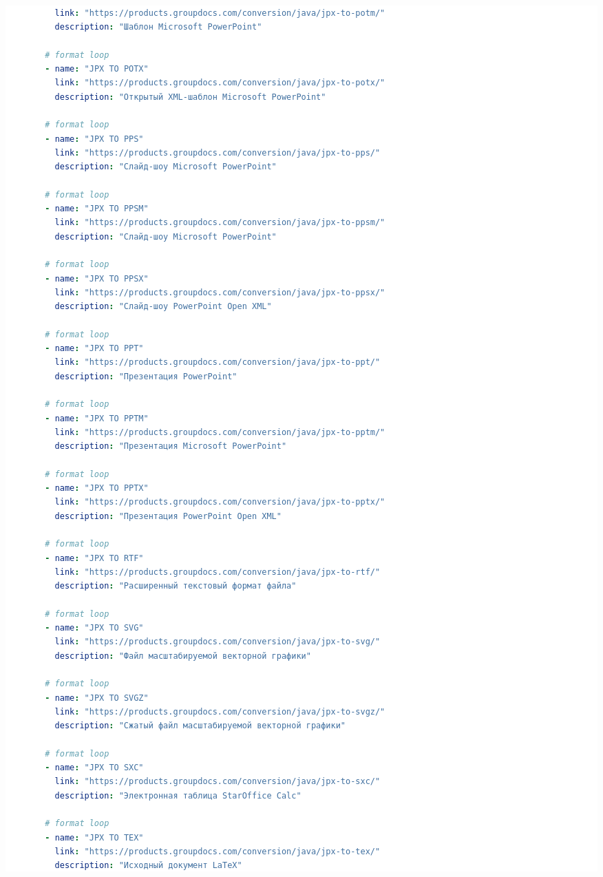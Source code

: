 ```yaml
          link: "https://products.groupdocs.com/conversion/java/jpx-to-potm/"
          description: "Шаблон Microsoft PowerPoint"

        # format loop
        - name: "JPX TO POTX"
          link: "https://products.groupdocs.com/conversion/java/jpx-to-potx/"
          description: "Открытый XML-шаблон Microsoft PowerPoint"

        # format loop
        - name: "JPX TO PPS"
          link: "https://products.groupdocs.com/conversion/java/jpx-to-pps/"
          description: "Слайд-шоу Microsoft PowerPoint"

        # format loop
        - name: "JPX TO PPSM"
          link: "https://products.groupdocs.com/conversion/java/jpx-to-ppsm/"
          description: "Слайд-шоу Microsoft PowerPoint"

        # format loop
        - name: "JPX TO PPSX"
          link: "https://products.groupdocs.com/conversion/java/jpx-to-ppsx/"
          description: "Слайд-шоу PowerPoint Open XML"

        # format loop
        - name: "JPX TO PPT"
          link: "https://products.groupdocs.com/conversion/java/jpx-to-ppt/"
          description: "Презентация PowerPoint"

        # format loop
        - name: "JPX TO PPTM"
          link: "https://products.groupdocs.com/conversion/java/jpx-to-pptm/"
          description: "Презентация Microsoft PowerPoint"

        # format loop
        - name: "JPX TO PPTX"
          link: "https://products.groupdocs.com/conversion/java/jpx-to-pptx/"
          description: "Презентация PowerPoint Open XML"

        # format loop
        - name: "JPX TO RTF"
          link: "https://products.groupdocs.com/conversion/java/jpx-to-rtf/"
          description: "Расширенный текстовый формат файла"

        # format loop
        - name: "JPX TO SVG"
          link: "https://products.groupdocs.com/conversion/java/jpx-to-svg/"
          description: "Файл масштабируемой векторной графики"

        # format loop
        - name: "JPX TO SVGZ"
          link: "https://products.groupdocs.com/conversion/java/jpx-to-svgz/"
          description: "Сжатый файл масштабируемой векторной графики"

        # format loop
        - name: "JPX TO SXC"
          link: "https://products.groupdocs.com/conversion/java/jpx-to-sxc/"
          description: "Электронная таблица StarOffice Calc"

        # format loop
        - name: "JPX TO TEX"
          link: "https://products.groupdocs.com/conversion/java/jpx-to-tex/"
          description: "Исходный документ LaTeX"

```